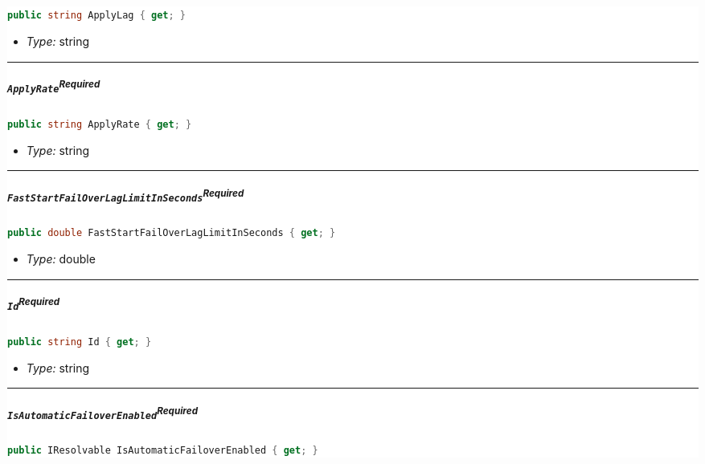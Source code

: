 ```csharp
public string ApplyLag { get; }
```

- *Type:* string

---

##### `ApplyRate`<sup>Required</sup> <a name="ApplyRate" id="rhizo-co-terraform-provider-oci.dataOciDatabaseAutonomousContainerDatabaseDataguardAssociation.DataOciDatabaseAutonomousContainerDatabaseDataguardAssociation.property.applyRate"></a>

```csharp
public string ApplyRate { get; }
```

- *Type:* string

---

##### `FastStartFailOverLagLimitInSeconds`<sup>Required</sup> <a name="FastStartFailOverLagLimitInSeconds" id="rhizo-co-terraform-provider-oci.dataOciDatabaseAutonomousContainerDatabaseDataguardAssociation.DataOciDatabaseAutonomousContainerDatabaseDataguardAssociation.property.fastStartFailOverLagLimitInSeconds"></a>

```csharp
public double FastStartFailOverLagLimitInSeconds { get; }
```

- *Type:* double

---

##### `Id`<sup>Required</sup> <a name="Id" id="rhizo-co-terraform-provider-oci.dataOciDatabaseAutonomousContainerDatabaseDataguardAssociation.DataOciDatabaseAutonomousContainerDatabaseDataguardAssociation.property.id"></a>

```csharp
public string Id { get; }
```

- *Type:* string

---

##### `IsAutomaticFailoverEnabled`<sup>Required</sup> <a name="IsAutomaticFailoverEnabled" id="rhizo-co-terraform-provider-oci.dataOciDatabaseAutonomousContainerDatabaseDataguardAssociation.DataOciDatabaseAutonomousContainerDatabaseDataguardAssociation.property.isAutomaticFailoverEnabled"></a>

```csharp
public IResolvable IsAutomaticFailoverEnabled { get; }
```
